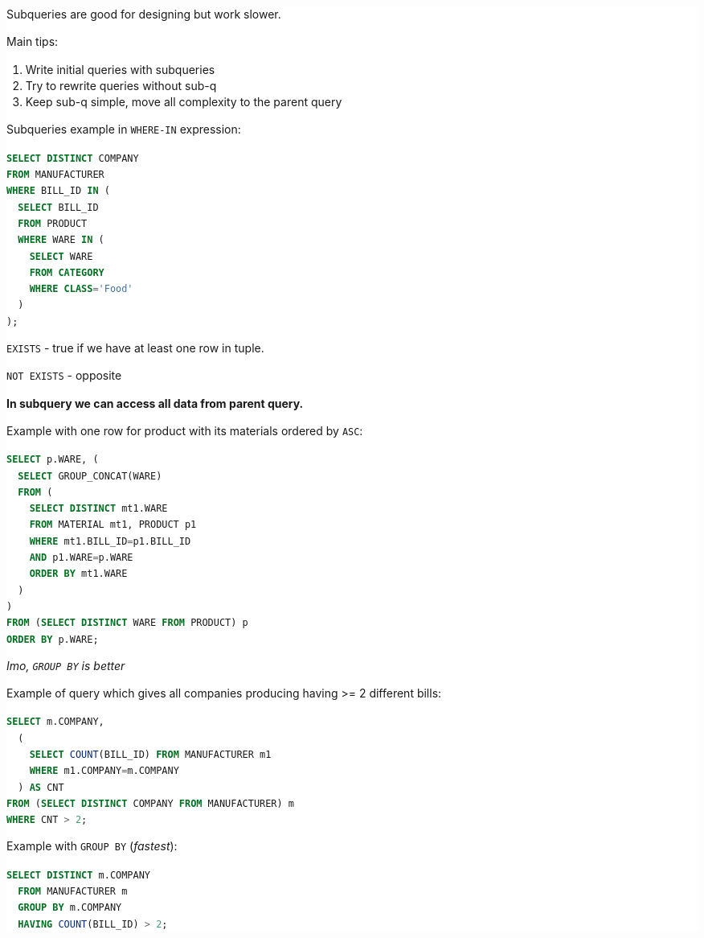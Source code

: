 Subqueries are good for designing but work slower.

Main tips:
1. Write initial queries with subqueries
2. Try to rewrite queries without sub-q
3. Keep sub-q simple, move all complexity to the parent query

Subqueries example in `WHERE-IN` expression:
```SQL
SELECT DISTINCT COMPANY
FROM MANUFACTURER
WHERE BILL_ID IN (
  SELECT BILL_ID
  FROM PRODUCT
  WHERE WARE IN (
    SELECT WARE
    FROM CATEGORY
    WHERE CLASS='Food'
  )
);
```

`EXISTS` - true if we have at least one row in tuple.

`NOT EXISTS` - opposite

**In subquery we can access all data from parent query.**

Example with one row for product with its materials ordered by `ASC`:
```SQL
SELECT p.WARE, (
  SELECT GROUP_CONCAT(WARE)
  FROM (
    SELECT DISTINCT mt1.WARE
    FROM MATERIAL mt1, PRODUCT p1
    WHERE mt1.BILL_ID=p1.BILL_ID
    AND p1.WARE=p.WARE
    ORDER BY mt1.WARE
  )
)
FROM (SELECT DISTINCT WARE FROM PRODUCT) p
ORDER BY p.WARE;
```

*Imo, `GROUP BY` is better*

Example of query which gives all companies producing having >= 2 different bills:
```SQL
SELECT m.COMPANY,
  (
    SELECT COUNT(BILL_ID) FROM MANUFACTURER m1
    WHERE m1.COMPANY=m.COMPANY
  ) AS CNT
FROM (SELECT DISTINCT COMPANY FROM MANUFACTURER) m
WHERE CNT > 2;
```
Example with `GROUP BY` (*fastest*):
```SQL
SELECT DISTINCT m.COMPANY
  FROM MANUFACTURER m
  GROUP BY m.COMPANY
  HAVING COUNT(BILL_ID) > 2;
```

